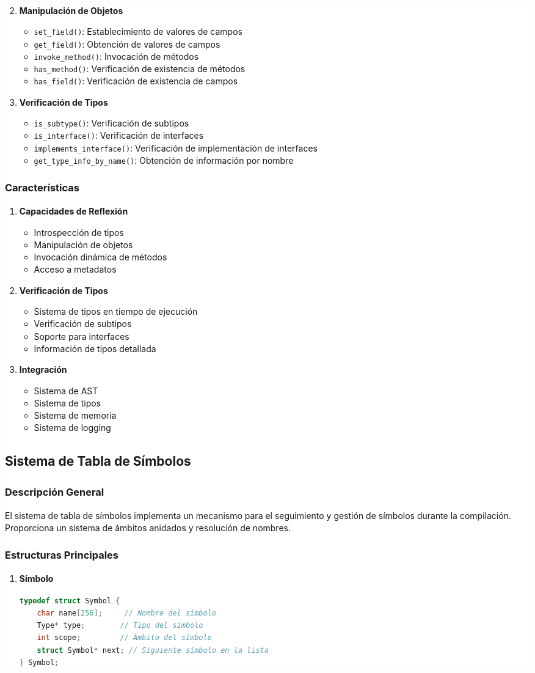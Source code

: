 2. **Manipulación de Objetos**

   - `set_field()`: Establecimiento de valores de campos
   - `get_field()`: Obtención de valores de campos
   - `invoke_method()`: Invocación de métodos
   - `has_method()`: Verificación de existencia de métodos
   - `has_field()`: Verificación de existencia de campos

3. **Verificación de Tipos**
   - `is_subtype()`: Verificación de subtipos
   - `is_interface()`: Verificación de interfaces
   - `implements_interface()`: Verificación de implementación de interfaces
   - `get_type_info_by_name()`: Obtención de información por nombre

### Características

1. **Capacidades de Reflexión**

   - Introspección de tipos
   - Manipulación de objetos
   - Invocación dinámica de métodos
   - Acceso a metadatos

2. **Verificación de Tipos**

   - Sistema de tipos en tiempo de ejecución
   - Verificación de subtipos
   - Soporte para interfaces
   - Información de tipos detallada

3. **Integración**
   - Sistema de AST
   - Sistema de tipos
   - Sistema de memoria
   - Sistema de logging

## Sistema de Tabla de Símbolos

### Descripción General

El sistema de tabla de símbolos implementa un mecanismo para el seguimiento y gestión de símbolos durante la compilación. Proporciona un sistema de ámbitos anidados y resolución de nombres.

### Estructuras Principales

1. **Símbolo**

   ```c
   typedef struct Symbol {
       char name[256];     // Nombre del símbolo
       Type* type;        // Tipo del símbolo
       int scope;         // Ámbito del símbolo
       struct Symbol* next; // Siguiente símbolo en la lista
   } Symbol;
   ```
